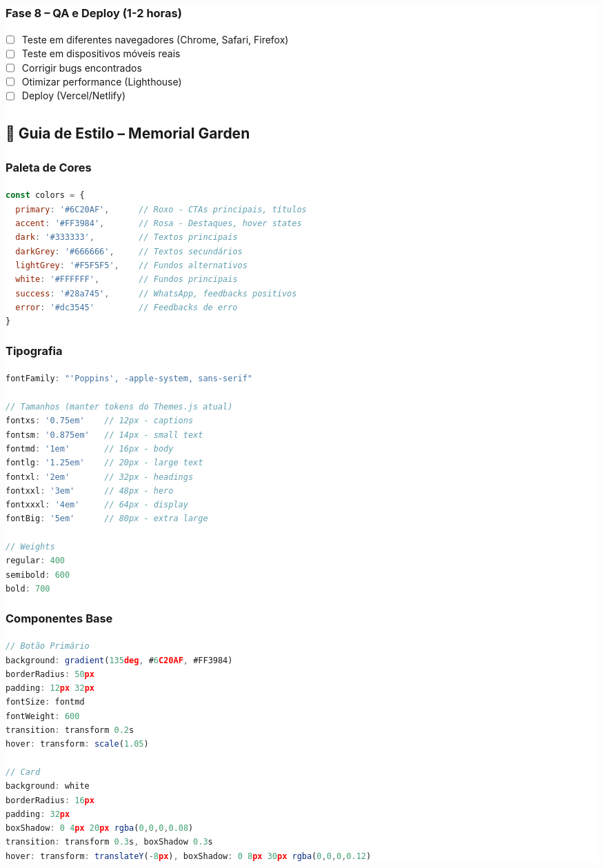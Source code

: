 ### Fase 8 – QA e Deploy (1-2 horas)
- [ ] Teste em diferentes navegadores (Chrome, Safari, Firefox)
- [ ] Teste em dispositivos móveis reais
- [ ] Corrigir bugs encontrados
- [ ] Otimizar performance (Lighthouse)
- [ ] Deploy (Vercel/Netlify)

## 🎨 Guia de Estilo – Memorial Garden

### Paleta de Cores
```javascript
const colors = {
  primary: '#6C20AF',      // Roxo - CTAs principais, títulos
  accent: '#FF3984',       // Rosa - Destaques, hover states
  dark: '#333333',         // Textos principais
  darkGrey: '#666666',     // Textos secundários
  lightGrey: '#F5F5F5',    // Fundos alternativos
  white: '#FFFFFF',        // Fundos principais
  success: '#28a745',      // WhatsApp, feedbacks positivos
  error: '#dc3545'         // Feedbacks de erro
}
```

### Tipografia
```javascript
fontFamily: "'Poppins', -apple-system, sans-serif"

// Tamanhos (manter tokens do Themes.js atual)
fontxs: '0.75em'    // 12px - captions
fontsm: '0.875em'   // 14px - small text
fontmd: '1em'       // 16px - body
fontlg: '1.25em'    // 20px - large text
fontxl: '2em'       // 32px - headings
fontxxl: '3em'      // 48px - hero
fontxxxl: '4em'     // 64px - display
fontBig: '5em'      // 80px - extra large

// Weights
regular: 400
semibold: 600
bold: 700
```

### Componentes Base
```javascript
// Botão Primário
background: gradient(135deg, #6C20AF, #FF3984)
borderRadius: 50px
padding: 12px 32px
fontSize: fontmd
fontWeight: 600
transition: transform 0.2s
hover: transform: scale(1.05)

// Card
background: white
borderRadius: 16px
padding: 32px
boxShadow: 0 4px 20px rgba(0,0,0,0.08)
transition: transform 0.3s, boxShadow 0.3s
hover: transform: translateY(-8px), boxShadow: 0 8px 30px rgba(0,0,0,0.12)
```
